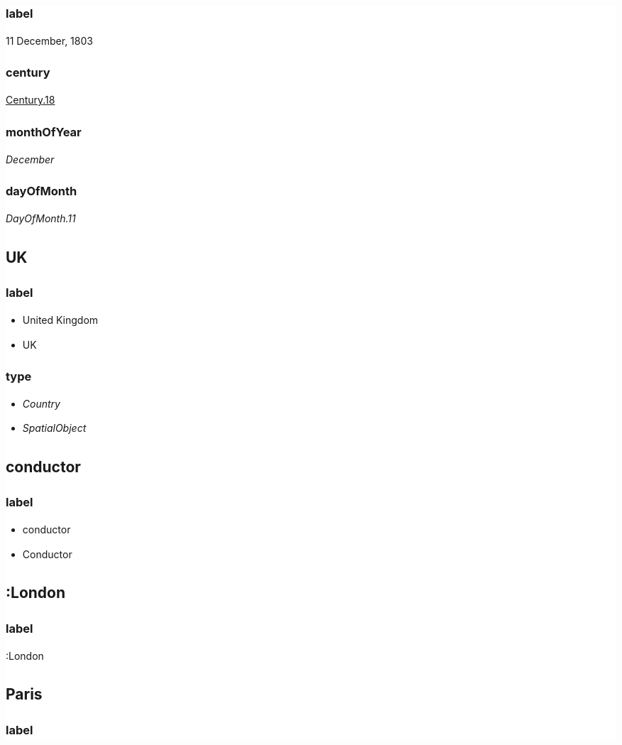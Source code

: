 ### label


11 December, 1803

### century


[Century.18](#Century.18)

### monthOfYear


*December*

### dayOfMonth


*DayOfMonth.11*

## UK

### label

 - United Kingdom

 - UK

### type

 - *Country*

 - *SpatialObject*

## conductor

### label

 - conductor

 - Conductor

## :London

### label


:London

## Paris

### label
